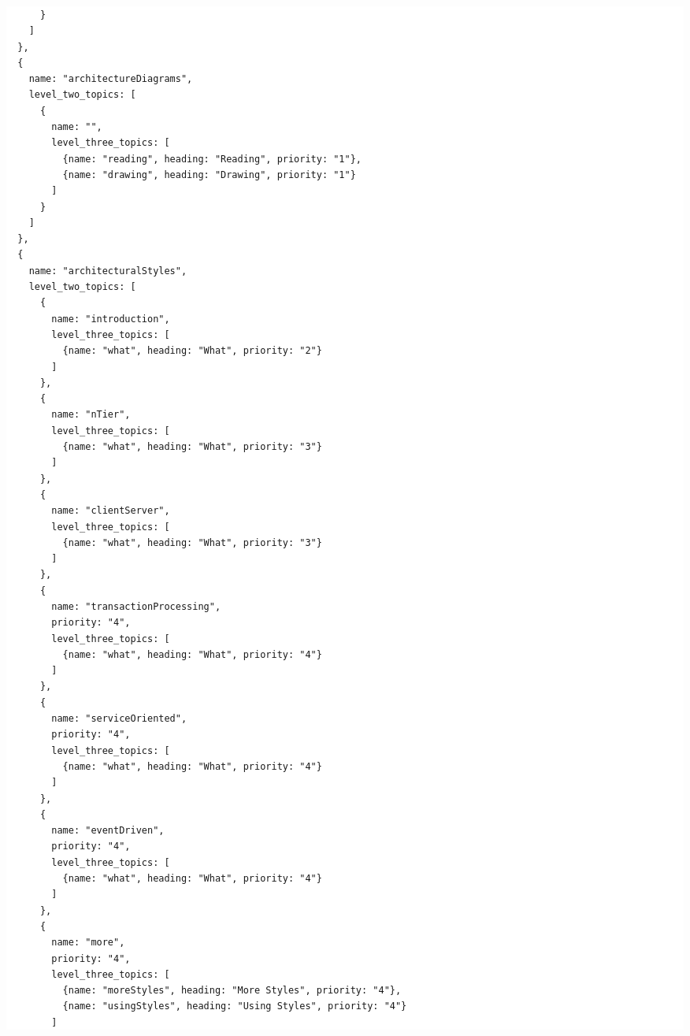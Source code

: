           }
        ]
      },
      {
        name: "architectureDiagrams",
        level_two_topics: [
          {
            name: "",
            level_three_topics: [
              {name: "reading", heading: "Reading", priority: "1"},
              {name: "drawing", heading: "Drawing", priority: "1"}
            ]
          }
        ]
      },
      {
        name: "architecturalStyles",
        level_two_topics: [
          {
            name: "introduction",
            level_three_topics: [
              {name: "what", heading: "What", priority: "2"}
            ]
          },
          {
            name: "nTier",
            level_three_topics: [
              {name: "what", heading: "What", priority: "3"}
            ]
          },
          {
            name: "clientServer",
            level_three_topics: [
              {name: "what", heading: "What", priority: "3"}
            ]
          },
          {
            name: "transactionProcessing",
            priority: "4",
            level_three_topics: [
              {name: "what", heading: "What", priority: "4"}
            ]
          },
          {
            name: "serviceOriented",
            priority: "4",
            level_three_topics: [
              {name: "what", heading: "What", priority: "4"}
            ]
          },
          {
            name: "eventDriven",
            priority: "4",
            level_three_topics: [
              {name: "what", heading: "What", priority: "4"}
            ]
          },
          {
            name: "more",
            priority: "4",
            level_three_topics: [
              {name: "moreStyles", heading: "More Styles", priority: "4"},
              {name: "usingStyles", heading: "Using Styles", priority: "4"}
            ]